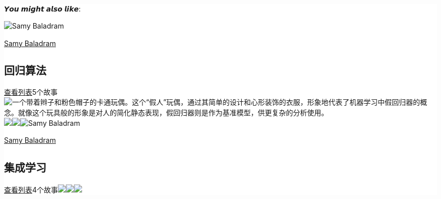 𝙔𝙤𝙪 𝙢𝙞𝙜𝙝𝙩 𝙖𝙡𝙨𝙤 𝙡𝙞𝙠𝙚:

![Samy Baladram](../Images/835013c69e08fec04ad9ca465c2adf6c.png)

[Samy Baladram](https://medium.com/@samybaladram?source=post_page-----a3d85cad00e1--------------------------------)

## 回归算法

[查看列表](https://medium.com/@samybaladram/list/regression-algorithms-b0b6959f1b39?source=post_page-----a3d85cad00e1--------------------------------)5个故事![一个带着辫子和粉色帽子的卡通玩偶。这个“假人”玩偶，通过其简单的设计和心形装饰的衣服，形象地代表了机器学习中假回归器的概念。就像这个玩具般的形象是对人的简化静态表现，假回归器则是作为基准模型，供更复杂的分析使用。](../Images/aa7eeaa18e4bb093f5ce4ab9b93a8a27.png)![](../Images/44e6d84e61c895757ff31e27943ee597.png)![](../Images/7f3e5f3e2aca2feec035ca92e1bc440a.png)![Samy Baladram](../Images/835013c69e08fec04ad9ca465c2adf6c.png)

[Samy Baladram](https://medium.com/@samybaladram?source=post_page-----a3d85cad00e1--------------------------------)

## 集成学习

[查看列表](https://medium.com/@samybaladram/list/ensemble-learning-673fc83cd7db?source=post_page-----a3d85cad00e1--------------------------------)4个故事![](../Images/1bd2995b5cb6dcc956ceadadc5ee3036.png)![](../Images/22a5d43568e70222eb89fd36789a9333.png)![](../Images/8ea1a2f29053080a5feffc709f5b8669.png)
